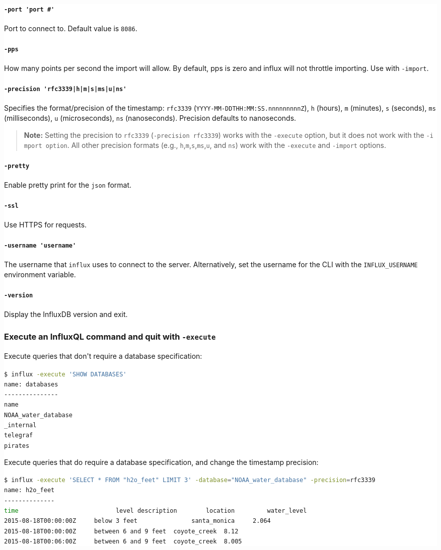 #### `-port 'port #'`

Port to connect to.
Default value is `8086`.

#### `-pps`

How many points per second the import will allow.
By default, pps is zero and influx will not throttle importing.
Use with `-import`.

#### `-precision 'rfc3339|h|m|s|ms|u|ns'`

Specifies the format/precision of the timestamp: `rfc3339` (`YYYY-MM-DDTHH:MM:SS.nnnnnnnnnZ`), `h` (hours), `m` (minutes), `s` (seconds), `ms` (milliseconds), `u` (microseconds), `ns` (nanoseconds).
Precision defaults to nanoseconds.

> **Note:** Setting the precision to `rfc3339` (`-precision rfc3339`) works with the `-execute` option, but it does not work with the `-import option`. All other precision formats (e.g., `h`,`m`,`s`,`ms`,`u`, and `ns`) work with the `-execute` and `-import` options.

#### `-pretty`

Enable pretty print for the `json` format.

#### `-ssl`

Use HTTPS for requests.

#### `-username 'username'`

The username that `influx` uses to connect to the server.
Alternatively, set the username for the CLI with the `INFLUX_USERNAME` environment variable.

#### `-version`

Display the InfluxDB version and exit.

### Execute an InfluxQL command and quit with `-execute`

Execute queries that don't require a database specification:

```bash
$ influx -execute 'SHOW DATABASES'
name: databases
---------------
name
NOAA_water_database
_internal
telegraf
pirates
```

Execute queries that do require a database specification, and change the timestamp precision:

```bash
$ influx -execute 'SELECT * FROM "h2o_feet" LIMIT 3' -database="NOAA_water_database" -precision=rfc3339
name: h2o_feet
--------------
time			               level description	    location	     water_level
2015-08-18T00:00:00Z	 below 3 feet		        santa_monica	 2.064
2015-08-18T00:00:00Z	 between 6 and 9 feet  coyote_creek  8.12
2015-08-18T00:06:00Z	 between 6 and 9 feet  coyote_creek  8.005
```

